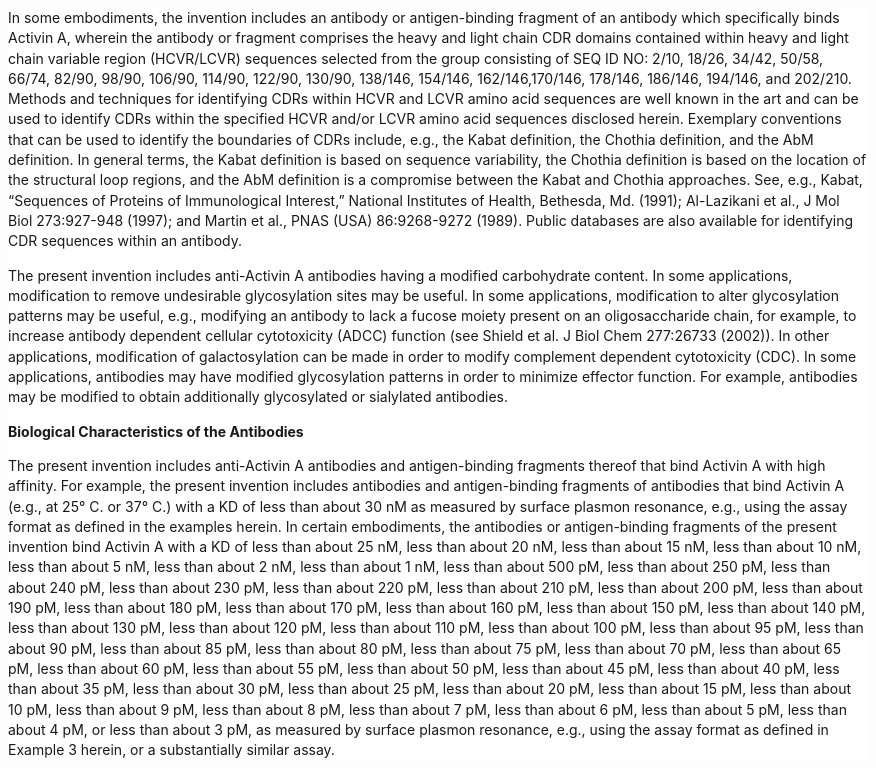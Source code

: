 In some embodiments, the invention includes an antibody or antigen-binding fragment of an antibody which specifically binds Activin A, wherein the antibody or fragment comprises the heavy and light chain CDR domains contained within heavy and light chain variable region (HCVR/LCVR) sequences selected from the group consisting of SEQ ID NO: 2/10, 18/26, 34/42, 50/58, 66/74, 82/90, 98/90, 106/90, 114/90, 122/90, 130/90, 138/146, 154/146, 162/146,170/146, 178/146, 186/146, 194/146, and 202/210. Methods and techniques for identifying CDRs within HCVR and LCVR amino acid sequences are well known in the art and can be used to identify CDRs within the specified HCVR and/or LCVR amino acid sequences disclosed herein. Exemplary conventions that can be used to identify the boundaries of CDRs include, e.g., the Kabat definition, the Chothia definition, and the AbM definition. In general terms, the Kabat definition is based on sequence variability, the Chothia definition is based on the location of the structural loop regions, and the AbM definition is a compromise between the Kabat and Chothia approaches. See, e.g., Kabat, “Sequences of Proteins of Immunological Interest,” National Institutes of Health, Bethesda, Md. (1991); Al-Lazikani et al., J Mol Biol 273:927-948 (1997); and Martin et al., PNAS (USA) 86:9268-9272 (1989). Public databases are also available for identifying CDR sequences within an antibody.

The present invention includes anti-Activin A antibodies having a modified carbohydrate content. In some applications, modification to remove undesirable glycosylation sites may be useful. In some applications, modification to alter glycosylation patterns may be useful, e.g., modifying an antibody to lack a fucose moiety present on an oligosaccharide chain, for example, to increase antibody dependent cellular cytotoxicity (ADCC) function (see Shield et al. J Biol Chem 277:26733 (2002)). In other applications, modification of galactosylation can be made in order to modify complement dependent cytotoxicity (CDC). In some applications, antibodies may have modified glycosylation patterns in order to minimize effector function. For example, antibodies may be modified to obtain additionally glycosylated or sialylated antibodies.

**Biological Characteristics of the Antibodies**

The present invention includes anti-Activin A antibodies and antigen-binding fragments thereof that bind Activin A with high affinity. For example, the present invention includes antibodies and antigen-binding fragments of antibodies that bind Activin A (e.g., at 25° C. or 37° C.) with a KD of less than about 30 nM as measured by surface plasmon resonance, e.g., using the assay format as defined in the examples herein. In certain embodiments, the antibodies or antigen-binding fragments of the present invention bind Activin A with a KD of less than about 25 nM, less than about 20 nM, less than about 15 nM, less than about 10 nM, less than about 5 nM, less than about 2 nM, less than about 1 nM, less than about 500 pM, less than about 250 pM, less than about 240 pM, less than about 230 pM, less than about 220 pM, less than about 210 pM, less than about 200 pM, less than about 190 pM, less than about 180 pM, less than about 170 pM, less than about 160 pM, less than about 150 pM, less than about 140 pM, less than about 130 pM, less than about 120 pM, less than about 110 pM, less than about 100 pM, less than about 95 pM, less than about 90 pM, less than about 85 pM, less than about 80 pM, less than about 75 pM, less than about 70 pM, less than about 65 pM, less than about 60 pM, less than about 55 pM, less than about 50 pM, less than about 45 pM, less than about 40 pM, less than about 35 pM, less than about 30 pM, less than about 25 pM, less than about 20 pM, less than about 15 pM, less than about 10 pM, less than about 9 pM, less than about 8 pM, less than about 7 pM, less than about 6 pM, less than about 5 pM, less than about 4 pM, or less than about 3 pM, as measured by surface plasmon resonance, e.g., using the assay format as defined in Example 3 herein, or a substantially similar assay.
